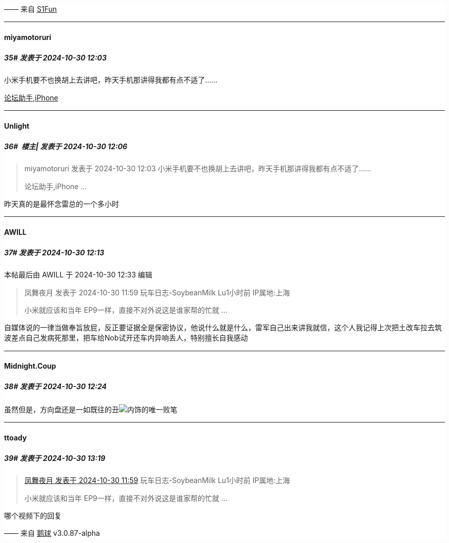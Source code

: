 —— 来自 [S1Fun](https://s1fun.koalcat.com)

*****

####  miyamotoruri  
##### 35#       发表于 2024-10-30 12:03

小米手机要不也换胡上去讲吧，昨天手机那讲得我都有点不适了……

[论坛助手,iPhone](https://bbs.saraba1st.com/2b/forum.php?mod=viewthread&amp;tid=2029836)

*****

####  Unlight  
##### 36#         楼主| 发表于 2024-10-30 12:06

<blockquote>miyamotoruri 发表于 2024-10-30 12:03
小米手机要不也换胡上去讲吧，昨天手机那讲得我都有点不适了……

论坛助手,iPhone ...</blockquote>
昨天真的是最怀念雷总的一个多小时

*****

####  AWILL  
##### 37#       发表于 2024-10-30 12:13

 本帖最后由 AWILL 于 2024-10-30 12:33 编辑 
<blockquote>凤舞夜月 发表于 2024-10-30 11:59
玩车日志-SoybeanMilk Lu1小时前 IP属地:上海

小米就应该和当年 EP9一样，直接不对外说这是谁家帮的忙就 ...</blockquote>

自媒体说的一律当做奉旨放屁，反正要证据全是保密协议，他说什么就是什么，雷军自己出来讲我就信，这个人我记得上次把土改车拉去筑波差点自己发病死那里，把车给Nob试开还车内异响丢人，特别擅长自我感动

*****

####  Midnight.Coup  
##### 38#       发表于 2024-10-30 12:24

虽然但是，方向盘还是一如既往的丑<img src="https://static.saraba1st.com/image/smiley/face2017/002.png" referrerpolicy="no-referrer">内饰的唯一败笔

*****

####  ttoady  
##### 39#       发表于 2024-10-30 13:19

<blockquote><a href="httphttps://bbs.saraba1st.com/2b/forum.php?mod=redirect&amp;goto=findpost&amp;pid=66576176&amp;ptid=2205005" target="_blank">凤舞夜月 发表于 2024-10-30 11:59</a>
玩车日志-SoybeanMilk Lu1小时前 IP属地:上海

小米就应该和当年 EP9一样，直接不对外说这是谁家帮的忙就 ...</blockquote>
哪个视频下的回复

—— 来自 [鹅球](https://www.pgyer.com/xfPejhuq) v3.0.87-alpha
